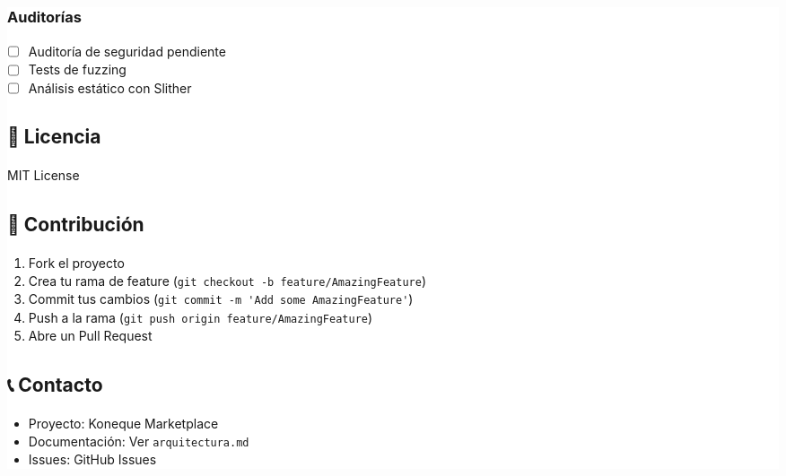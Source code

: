 ### Auditorías
- [ ] Auditoría de seguridad pendiente
- [ ] Tests de fuzzing
- [ ] Análisis estático con Slither

## 📜 Licencia

MIT License

## 🤝 Contribución

1. Fork el proyecto
2. Crea tu rama de feature (`git checkout -b feature/AmazingFeature`)
3. Commit tus cambios (`git commit -m 'Add some AmazingFeature'`)
4. Push a la rama (`git push origin feature/AmazingFeature`)
5. Abre un Pull Request

## 📞 Contacto

- Proyecto: Koneque Marketplace
- Documentación: Ver `arquitectura.md`
- Issues: GitHub Issues
